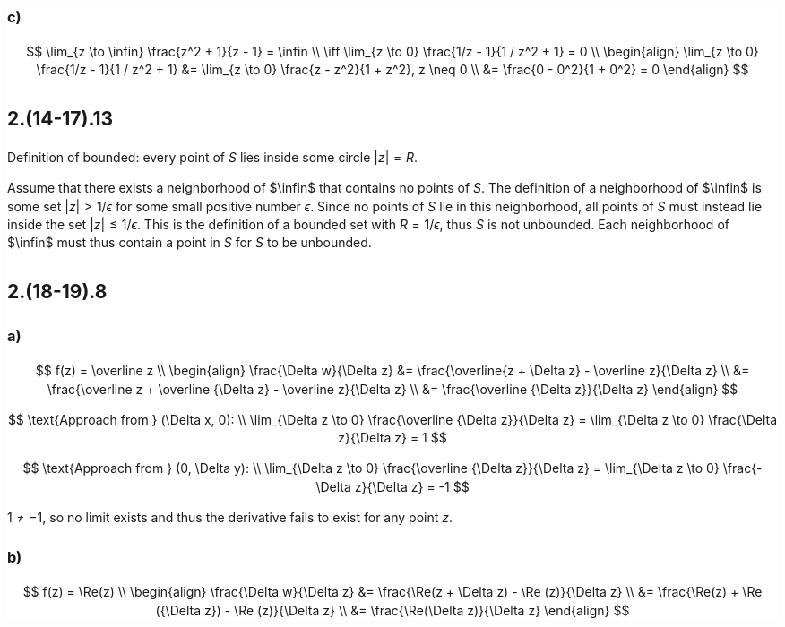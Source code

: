 ### c)

$$
\lim_{z \to \infin} \frac{z^2 + 1}{z - 1} = \infin \\
\iff \lim_{z \to 0} \frac{1/z - 1}{1 / z^2 + 1} = 0 \\
\begin{align}
\lim_{z \to 0} \frac{1/z - 1}{1 / z^2 + 1} &= \lim_{z \to 0} \frac{z - z^2}{1 + z^2}, z \neq 0 \\
&= \frac{0 - 0^2}{1 + 0^2} = 0
\end{align}
$$

## 2.(14-17).13

Definition of bounded: every point of $S$ lies inside some circle $|z| = R$.

Assume that there exists a neighborhood of $\infin$ that contains no points of $S$. The definition of a neighborhood of $\infin$ is some set $|z| > 1 / \epsilon$ for some small positive number $\epsilon$. Since no points of $S$ lie in this neighborhood, all points of $S$ must instead lie inside the set $|z| \leq 1 / \epsilon$. This is the definition of a bounded set with $R = 1 / \epsilon$, thus $S$ is not unbounded. Each neighborhood of $\infin$ must thus contain a point in $S$ for $S$ to be unbounded.

## 2.(18-19).8

### a)

$$
f(z) = \overline z \\
\begin{align}
\frac{\Delta w}{\Delta z} &= \frac{\overline{z + \Delta z} - \overline z}{\Delta z} \\
&= \frac{\overline z + \overline {\Delta z} - \overline z}{\Delta z} \\
&= \frac{\overline {\Delta z}}{\Delta z}
\end{align}
$$

$$
\text{Approach from } (\Delta x, 0): \\
\lim_{\Delta z \to 0} \frac{\overline {\Delta z}}{\Delta z} = \lim_{\Delta z \to 0} \frac{\Delta z}{\Delta z} = 1
$$

$$
\text{Approach from } (0, \Delta y): \\
\lim_{\Delta z \to 0} \frac{\overline {\Delta z}}{\Delta z} = \lim_{\Delta z \to 0} \frac{-\Delta z}{\Delta z} = -1
$$

$1 \neq -1$, so no limit exists and thus the derivative fails to exist for any point $z$.

### b)

$$
f(z) = \Re(z) \\
\begin{align}
\frac{\Delta w}{\Delta z} &= \frac{\Re(z + \Delta z) - \Re (z)}{\Delta z} \\
&= \frac{\Re(z) + \Re ({\Delta z}) - \Re (z)}{\Delta z} \\
&= \frac{\Re(\Delta z)}{\Delta z}
\end{align}
$$
